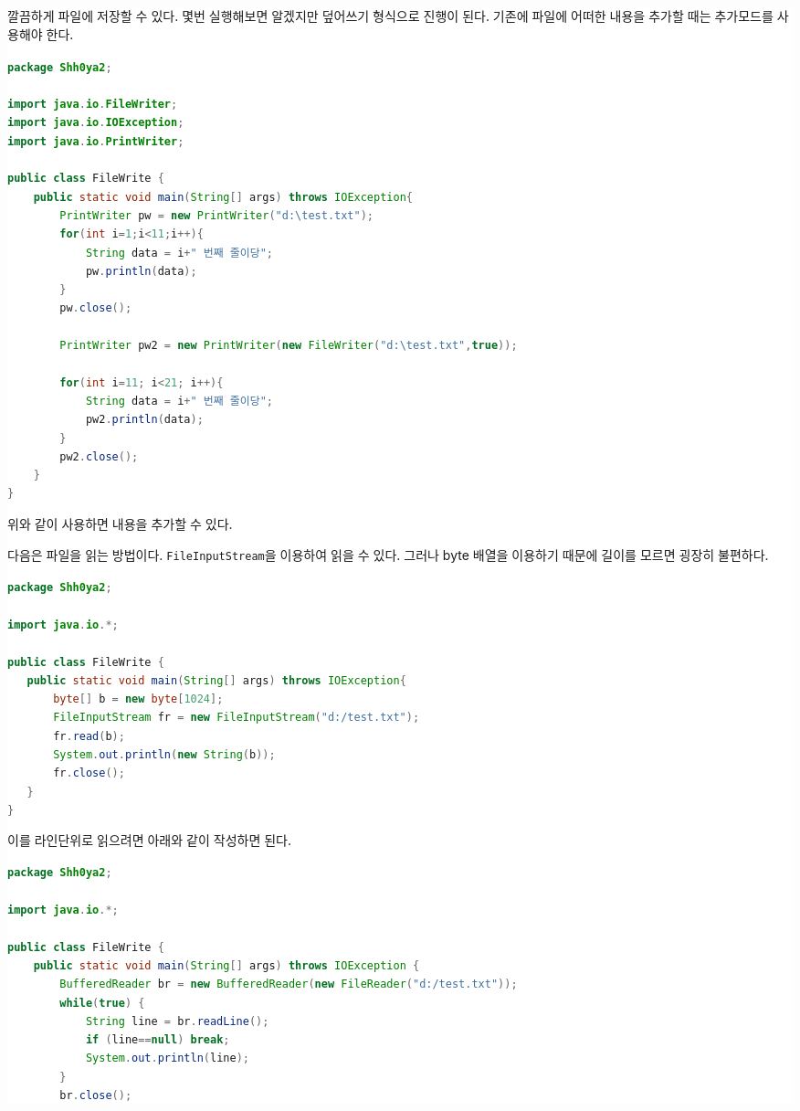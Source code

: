 깔끔하게 파일에 저장할 수 있다. 몇번 실행해보면 알겠지만 덮어쓰기 형식으로 진행이 된다.
기존에 파일에 어떠한 내용을 추가할 때는 추가모드를 사용해야 한다.

```java
package Shh0ya2;

import java.io.FileWriter;
import java.io.IOException;
import java.io.PrintWriter;

public class FileWrite {
    public static void main(String[] args) throws IOException{
    	PrintWriter pw = new PrintWriter("d:\test.txt");
    	for(int i=1;i<11;i++){
    		String data = i+" 번째 줄이당";
    		pw.println(data);
    	}
    	pw.close();
    	
    	PrintWriter pw2 = new PrintWriter(new FileWriter("d:\test.txt",true));
    	
    	for(int i=11; i<21; i++){
    		String data = i+" 번째 줄이당";
    		pw2.println(data);
    	}
    	pw2.close();
    }
}
```

위와 같이 사용하면 내용을 추가할 수 있다.

다음은 파일을 읽는 방법이다. `FileInputStream`을 이용하여 읽을 수 있다.
그러나 byte 배열을 이용하기 때문에 길이를 모르면 굉장히 불편하다.

```java
package Shh0ya2;

import java.io.*;

public class FileWrite {
   public static void main(String[] args) throws IOException{
	   byte[] b = new byte[1024];
	   FileInputStream fr = new FileInputStream("d:/test.txt");
	   fr.read(b);
	   System.out.println(new String(b));
	   fr.close();
   }
}
```

이를 라인단위로 읽으려면 아래와 같이 작성하면 된다.

```java
package Shh0ya2;

import java.io.*;

public class FileWrite {
    public static void main(String[] args) throws IOException {
        BufferedReader br = new BufferedReader(new FileReader("d:/test.txt"));
        while(true) {
            String line = br.readLine();
            if (line==null) break;
            System.out.println(line);
        }
        br.close();
```